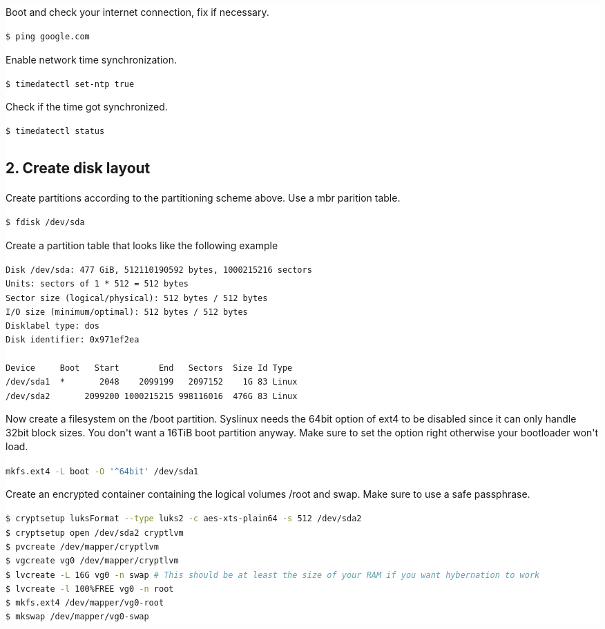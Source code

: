 Boot and check your internet connection, fix if necessary.
```bash
$ ping google.com
```

Enable network time synchronization.
```bash
$ timedatectl set-ntp true
```

Check if the time got synchronized.
```bash
$ timedatectl status
```

## 2. Create disk layout
Create partitions according to the partitioning scheme above. Use a mbr
parition table.
```bash
$ fdisk /dev/sda
```

Create a partition table that looks like the following example
```
Disk /dev/sda: 477 GiB, 512110190592 bytes, 1000215216 sectors
Units: sectors of 1 * 512 = 512 bytes
Sector size (logical/physical): 512 bytes / 512 bytes
I/O size (minimum/optimal): 512 bytes / 512 bytes
Disklabel type: dos
Disk identifier: 0x971ef2ea

Device     Boot   Start        End   Sectors  Size Id Type
/dev/sda1  *       2048    2099199   2097152    1G 83 Linux
/dev/sda2       2099200 1000215215 998116016  476G 83 Linux
```

Now create a filesystem on the /boot partition. Syslinux needs the 64bit option
of ext4 to be disabled since it can only handle 32bit block sizes. You don't want a 16TiB boot partition anyway. Make sure to set the option right otherwise your
bootloader won't load.
```bash
mkfs.ext4 -L boot -O '^64bit' /dev/sda1
```

Create an encrypted container containing the logical volumes /root and swap. Make sure to use a safe passphrase.
```bash
$ cryptsetup luksFormat --type luks2 -c aes-xts-plain64 -s 512 /dev/sda2
$ cryptsetup open /dev/sda2 cryptlvm
$ pvcreate /dev/mapper/cryptlvm
$ vgcreate vg0 /dev/mapper/cryptlvm
$ lvcreate -L 16G vg0 -n swap # This should be at least the size of your RAM if you want hybernation to work
$ lvcreate -l 100%FREE vg0 -n root
$ mkfs.ext4 /dev/mapper/vg0-root
$ mkswap /dev/mapper/vg0-swap
```
